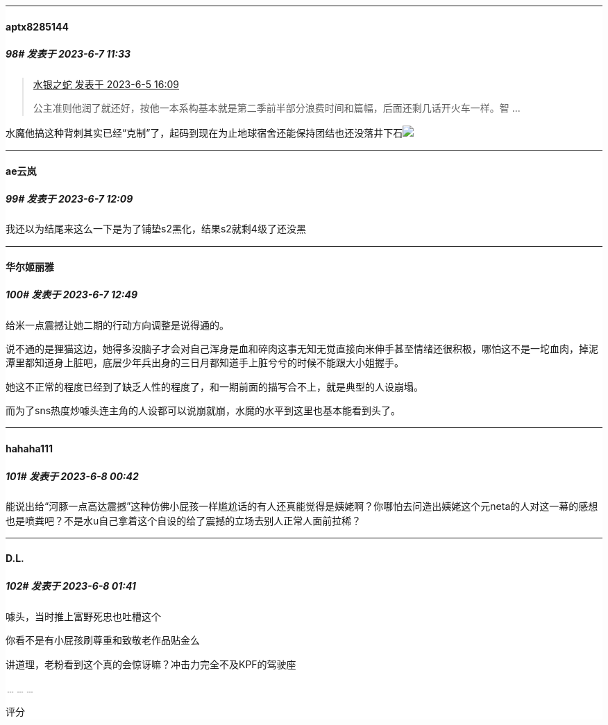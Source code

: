 *****

####  aptx8285144  
##### 98#       发表于 2023-6-7 11:33

<blockquote><a href="httphttps://bbs.saraba1st.com/2b/forum.php?mod=redirect&amp;goto=findpost&amp;pid=61136277&amp;ptid=2138418" target="_blank">水银之蛇 发表于 2023-6-5 16:09</a>

公主准则他润了就还好，按他一本系构基本就是第二季前半部分浪费时间和篇幅，后面还剩几话开火车一样。智 ...</blockquote>
水魔他搞这种背刺其实已经“克制”了，起码到现在为止地球宿舍还能保持团结也还没落井下石<img src="https://static.saraba1st.com/image/smiley/face2017/068.png" referrerpolicy="no-referrer">


*****

####  ae云岚  
##### 99#       发表于 2023-6-7 12:09

我还以为结尾来这么一下是为了铺垫s2黑化，结果s2就剩4级了还没黑


*****

####  华尔姬丽雅  
##### 100#       发表于 2023-6-7 12:49

给米一点震撼让她二期的行动方向调整是说得通的。

说不通的是狸猫这边，她得多没脑子才会对自己浑身是血和碎肉这事无知无觉直接向米伸手甚至情绪还很积极，哪怕这不是一坨血肉，掉泥潭里都知道身上脏吧，底层少年兵出身的三日月都知道手上脏兮兮的时候不能跟大小姐握手。

她这不正常的程度已经到了缺乏人性的程度了，和一期前面的描写合不上，就是典型的人设崩塌。

而为了sns热度炒噱头连主角的人设都可以说崩就崩，水魔的水平到这里也基本能看到头了。


*****

####  hahaha111  
##### 101#       发表于 2023-6-8 00:42

能说出给“河豚一点高达震撼”这种仿佛小屁孩一样尴尬话的有人还真能觉得是姨姥啊？你哪怕去问造出姨姥这个元neta的人对这一幕的感想也是喷粪吧？不是水u自己拿着这个自设的给了震撼的立场去别人正常人面前拉稀？


*****

####  D.L.  
##### 102#       发表于 2023-6-8 01:41

噱头，当时推上富野死忠也吐槽这个

你看不是有小屁孩刷尊重和致敬老作品贴金么

讲道理，老粉看到这个真的会惊讶嘛？冲击力完全不及KPF的驾驶座

﹍﹍﹍

评分
